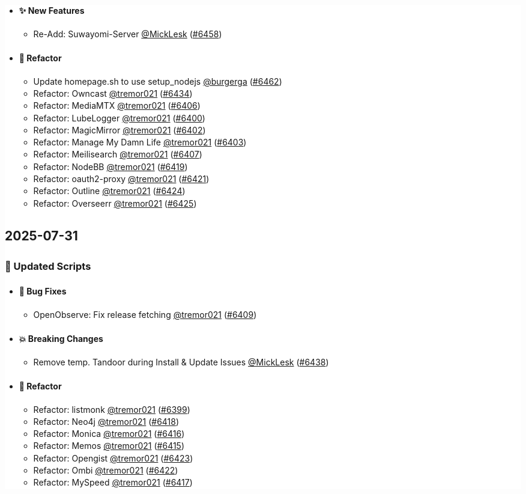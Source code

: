   - #### ✨ New Features

    - Re-Add: Suwayomi-Server [@MickLesk](https://github.com/MickLesk) ([#6458](https://github.com/okunhardt/ProxmoxScripts/pull/6458))

  - #### 🔧 Refactor

    - Update homepage.sh to use setup_nodejs [@burgerga](https://github.com/burgerga) ([#6462](https://github.com/okunhardt/ProxmoxScripts/pull/6462))
    - Refactor: Owncast [@tremor021](https://github.com/tremor021) ([#6434](https://github.com/okunhardt/ProxmoxScripts/pull/6434))
    - Refactor: MediaMTX [@tremor021](https://github.com/tremor021) ([#6406](https://github.com/okunhardt/ProxmoxScripts/pull/6406))
    - Refactor: LubeLogger [@tremor021](https://github.com/tremor021) ([#6400](https://github.com/okunhardt/ProxmoxScripts/pull/6400))
    - Refactor: MagicMirror [@tremor021](https://github.com/tremor021) ([#6402](https://github.com/okunhardt/ProxmoxScripts/pull/6402))
    - Refactor: Manage My Damn Life [@tremor021](https://github.com/tremor021) ([#6403](https://github.com/okunhardt/ProxmoxScripts/pull/6403))
    - Refactor: Meilisearch [@tremor021](https://github.com/tremor021) ([#6407](https://github.com/okunhardt/ProxmoxScripts/pull/6407))
    - Refactor: NodeBB [@tremor021](https://github.com/tremor021) ([#6419](https://github.com/okunhardt/ProxmoxScripts/pull/6419))
    - Refactor: oauth2-proxy [@tremor021](https://github.com/tremor021) ([#6421](https://github.com/okunhardt/ProxmoxScripts/pull/6421))
    - Refactor: Outline [@tremor021](https://github.com/tremor021) ([#6424](https://github.com/okunhardt/ProxmoxScripts/pull/6424))
    - Refactor: Overseerr [@tremor021](https://github.com/tremor021) ([#6425](https://github.com/okunhardt/ProxmoxScripts/pull/6425))

## 2025-07-31

### 🚀 Updated Scripts

  - #### 🐞 Bug Fixes

    - OpenObserve: Fix release fetching [@tremor021](https://github.com/tremor021) ([#6409](https://github.com/okunhardt/ProxmoxScripts/pull/6409))

  - #### 💥 Breaking Changes

    - Remove temp. Tandoor during Install & Update Issues [@MickLesk](https://github.com/MickLesk) ([#6438](https://github.com/okunhardt/ProxmoxScripts/pull/6438))

  - #### 🔧 Refactor

    - Refactor: listmonk [@tremor021](https://github.com/tremor021) ([#6399](https://github.com/okunhardt/ProxmoxScripts/pull/6399))
    - Refactor: Neo4j [@tremor021](https://github.com/tremor021) ([#6418](https://github.com/okunhardt/ProxmoxScripts/pull/6418))
    - Refactor: Monica [@tremor021](https://github.com/tremor021) ([#6416](https://github.com/okunhardt/ProxmoxScripts/pull/6416))
    - Refactor: Memos [@tremor021](https://github.com/tremor021) ([#6415](https://github.com/okunhardt/ProxmoxScripts/pull/6415))
    - Refactor: Opengist [@tremor021](https://github.com/tremor021) ([#6423](https://github.com/okunhardt/ProxmoxScripts/pull/6423))
    - Refactor: Ombi [@tremor021](https://github.com/tremor021) ([#6422](https://github.com/okunhardt/ProxmoxScripts/pull/6422))
    - Refactor: MySpeed [@tremor021](https://github.com/tremor021) ([#6417](https://github.com/okunhardt/ProxmoxScripts/pull/6417))
